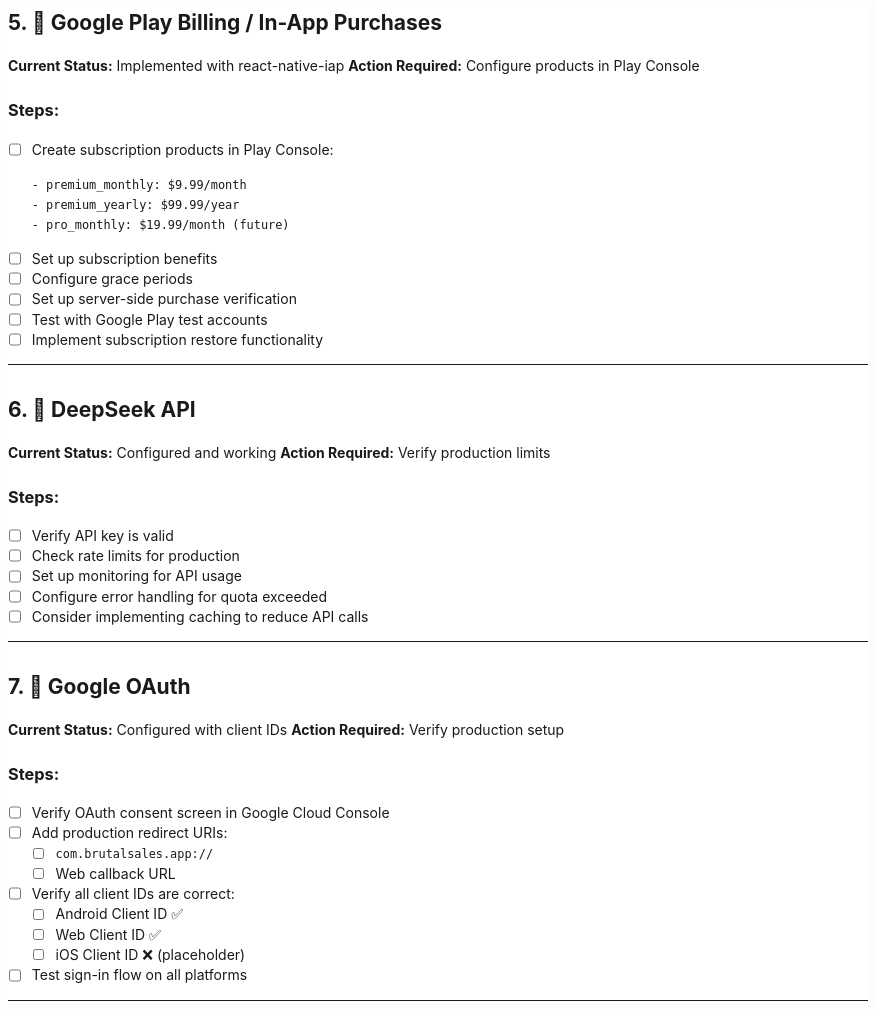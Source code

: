 
## 5. 🤖 Google Play Billing / In-App Purchases
**Current Status:** Implemented with react-native-iap
**Action Required:** Configure products in Play Console

### Steps:
- [ ] Create subscription products in Play Console:
  ```
  - premium_monthly: $9.99/month
  - premium_yearly: $99.99/year
  - pro_monthly: $19.99/month (future)
  ```
- [ ] Set up subscription benefits
- [ ] Configure grace periods
- [ ] Set up server-side purchase verification
- [ ] Test with Google Play test accounts
- [ ] Implement subscription restore functionality

---

## 6. 🧠 DeepSeek API
**Current Status:** Configured and working
**Action Required:** Verify production limits

### Steps:
- [ ] Verify API key is valid
- [ ] Check rate limits for production
- [ ] Set up monitoring for API usage
- [ ] Configure error handling for quota exceeded
- [ ] Consider implementing caching to reduce API calls

---

## 7. 🔐 Google OAuth
**Current Status:** Configured with client IDs
**Action Required:** Verify production setup

### Steps:
- [ ] Verify OAuth consent screen in Google Cloud Console
- [ ] Add production redirect URIs:
  - [ ] `com.brutalsales.app://`
  - [ ] Web callback URL
- [ ] Verify all client IDs are correct:
  - [ ] Android Client ID ✅
  - [ ] Web Client ID ✅
  - [ ] iOS Client ID ❌ (placeholder)
- [ ] Test sign-in flow on all platforms

---
